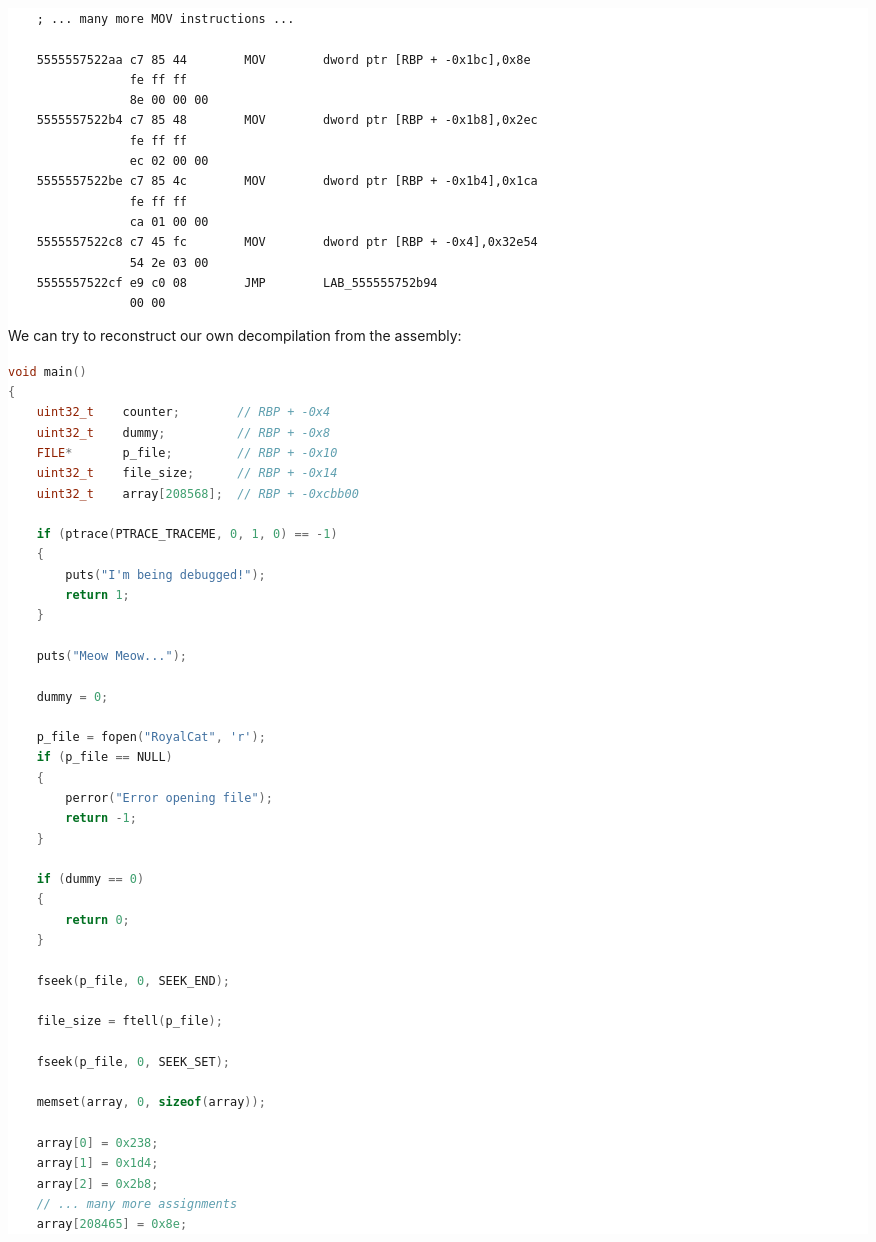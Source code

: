 ```assembly
    ; ... many more MOV instructions ...

    5555557522aa c7 85 44        MOV        dword ptr [RBP + -0x1bc],0x8e
                 fe ff ff 
                 8e 00 00 00
    5555557522b4 c7 85 48        MOV        dword ptr [RBP + -0x1b8],0x2ec
                 fe ff ff 
                 ec 02 00 00
    5555557522be c7 85 4c        MOV        dword ptr [RBP + -0x1b4],0x1ca
                 fe ff ff 
                 ca 01 00 00
    5555557522c8 c7 45 fc        MOV        dword ptr [RBP + -0x4],0x32e54
                 54 2e 03 00
    5555557522cf e9 c0 08        JMP        LAB_555555752b94
                 00 00

```

We can try to reconstruct our own decompilation from the assembly:

```c
void main()
{
    uint32_t    counter;        // RBP + -0x4
    uint32_t    dummy;          // RBP + -0x8
    FILE*       p_file;         // RBP + -0x10
    uint32_t    file_size;      // RBP + -0x14
    uint32_t    array[208568];  // RBP + -0xcbb00

    if (ptrace(PTRACE_TRACEME, 0, 1, 0) == -1)
    {
        puts("I'm being debugged!");
        return 1;
    }

    puts("Meow Meow...");

    dummy = 0;

    p_file = fopen("RoyalCat", 'r');
    if (p_file == NULL)
    {
        perror("Error opening file");
        return -1;
    }

    if (dummy == 0)
    {
        return 0;
    }

    fseek(p_file, 0, SEEK_END);

    file_size = ftell(p_file);

    fseek(p_file, 0, SEEK_SET);

    memset(array, 0, sizeof(array));

    array[0] = 0x238;
    array[1] = 0x1d4;
    array[2] = 0x2b8;
    // ... many more assignments
    array[208465] = 0x8e;
```